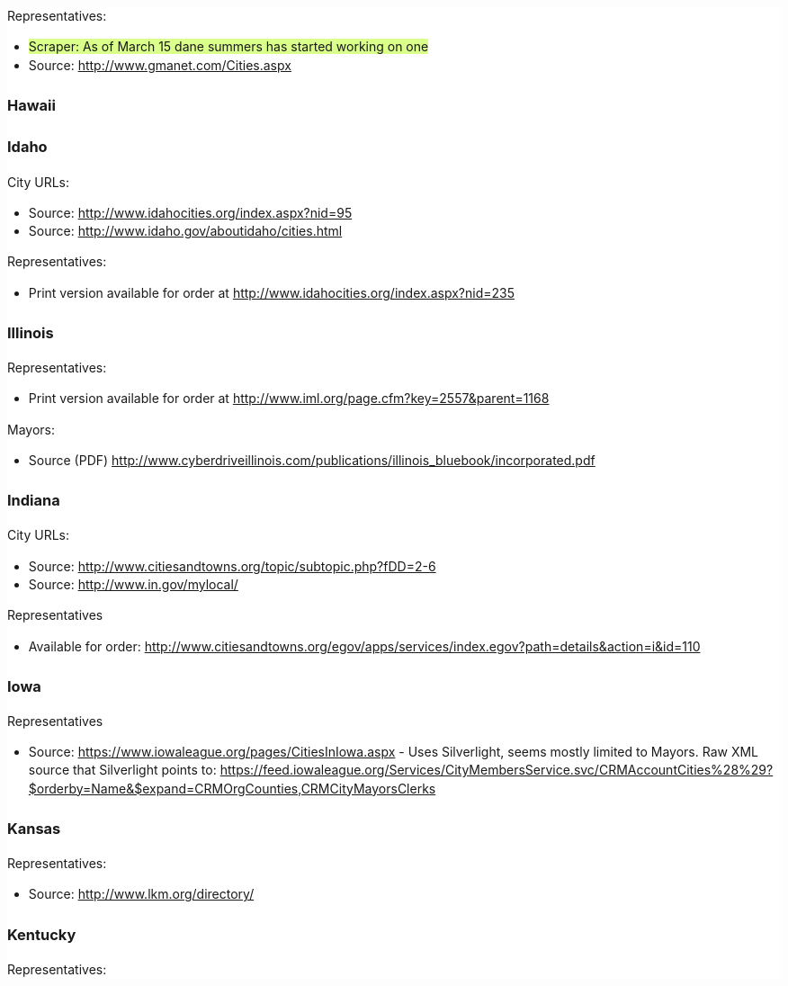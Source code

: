 Representatives: 

* <span style="background-color:#DAFF8A">Scraper: As of March 15 dane summers has started working on one</span>
* Source: http://www.gmanet.com/Cities.aspx

### Hawaii

### Idaho

City URLs:

* Source: http://www.idahocities.org/index.aspx?nid=95
* Source: http://www.idaho.gov/aboutidaho/cities.html

Representatives: 

* Print version available for order at http://www.idahocities.org/index.aspx?nid=235

### Illinois                

Representatives: 

* Print version available for order at http://www.iml.org/page.cfm?key=2557&parent=1168

Mayors:

* Source (PDF) http://www.cyberdriveillinois.com/publications/illinois_bluebook/incorporated.pdf

### Indiana                 

City URLs:

* Source: http://www.citiesandtowns.org/topic/subtopic.php?fDD=2-6
* Source: http://www.in.gov/mylocal/

Representatives

* Available for order: http://www.citiesandtowns.org/egov/apps/services/index.egov?path=details&action=i&id=110

### Iowa                    

Representatives

* Source: https://www.iowaleague.org/pages/CitiesInIowa.aspx - Uses Silverlight, seems mostly limited to Mayors. Raw XML source that Silverlight points to: https://feed.iowaleague.org/Services/CityMembersService.svc/CRMAccountCities%28%29?$orderby=Name&$expand=CRMOrgCounties,CRMCityMayorsClerks

### Kansas                  

Representatives:
* Source: http://www.lkm.org/directory/

### Kentucky                

Representatives: 
